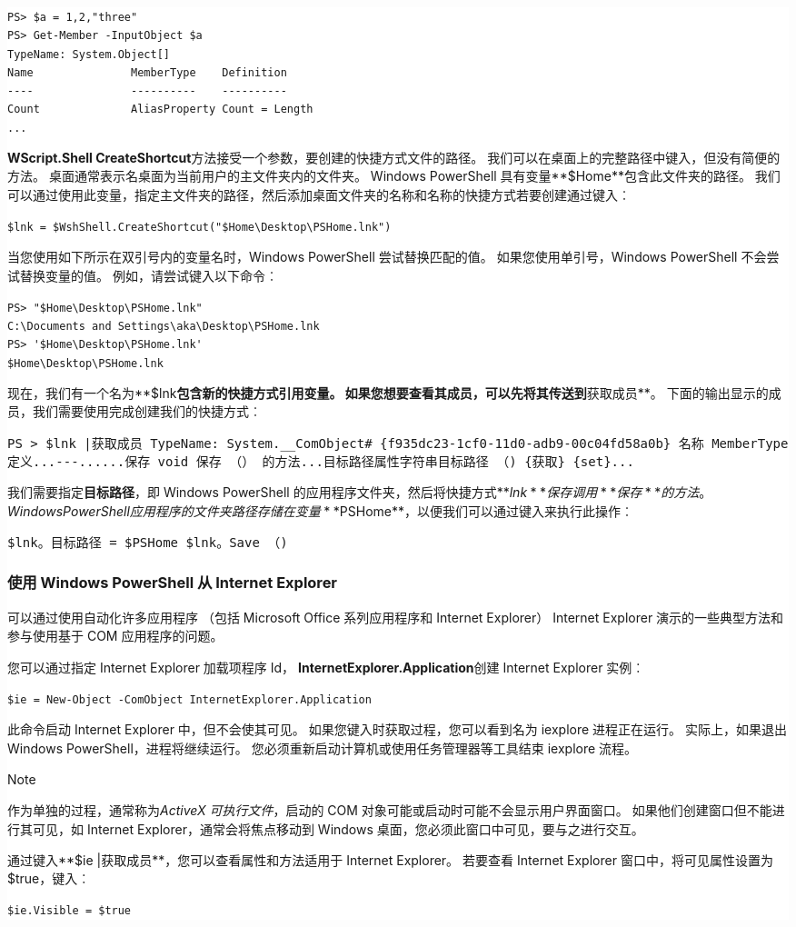```
PS> $a = 1,2,"three"
PS> Get-Member -InputObject $a
TypeName: System.Object[]
Name               MemberType    Definition
----               ----------    ----------
Count              AliasProperty Count = Length
...
```

**WScript.Shell CreateShortcut**方法接受一个参数，要创建的快捷方式文件的路径。 我们可以在桌面上的完整路径中键入，但没有简便的方法。 桌面通常表示名桌面为当前用户的主文件夹内的文件夹。 Windows PowerShell 具有变量**$Home**包含此文件夹的路径。 我们可以通过使用此变量，指定主文件夹的路径，然后添加桌面文件夹的名称和名称的快捷方式若要创建通过键入︰

```
$lnk = $WshShell.CreateShortcut("$Home\Desktop\PSHome.lnk")
```

当您使用如下所示在双引号内的变量名时，Windows PowerShell 尝试替换匹配的值。 如果您使用单引号，Windows PowerShell 不会尝试替换变量的值。 例如，请尝试键入以下命令︰

```
PS> "$Home\Desktop\PSHome.lnk"
C:\Documents and Settings\aka\Desktop\PSHome.lnk
PS> '$Home\Desktop\PSHome.lnk'
$Home\Desktop\PSHome.lnk
```

现在，我们有一个名为**$lnk**包含新的快捷方式引用变量。 如果您想要查看其成员，可以先将其传送到**获取成员**。 下面的输出显示的成员，我们需要使用完成创建我们的快捷方式︰

<pre>PS > $lnk |获取成员 TypeName: System.__ComObject# {f935dc23-1cf0-11d0-adb9-00c04fd58a0b} 名称 MemberType 定义...---......保存 void 保存 （） 的方法...目标路径属性字符串目标路径 （) {获取} {set}...</pre>

我们需要指定**目标路径**，即 Windows PowerShell 的应用程序文件夹，然后将快捷方式**$lnk**保存调用**保存**的方法。 Windows PowerShell 应用程序的文件夹路径存储在变量**$PSHome**，以便我们可以通过键入来执行此操作︰

<pre>$lnk。目标路径 = $PSHome $lnk。Save （)</pre>

### 使用 Windows PowerShell 从 Internet Explorer
可以通过使用自动化许多应用程序 （包括 Microsoft Office 系列应用程序和 Internet Explorer） Internet Explorer 演示的一些典型方法和参与使用基于 COM 应用程序的问题。

您可以通过指定 Internet Explorer 加载项程序 Id， **InternetExplorer.Application**创建 Internet Explorer 实例︰

```
$ie = New-Object -ComObject InternetExplorer.Application
```

此命令启动 Internet Explorer 中，但不会使其可见。 如果您键入时获取过程，您可以看到名为 iexplore 进程正在运行。 实际上，如果退出 Windows PowerShell，进程将继续运行。 您必须重新启动计算机或使用任务管理器等工具结束 iexplore 流程。

> [!NOTE]
> 作为单独的过程，通常称为*ActiveX 可执行文件*，启动的 COM 对象可能或启动时可能不会显示用户界面窗口。 如果他们创建窗口但不能进行其可见，如 Internet Explorer，通常会将焦点移动到 Windows 桌面，您必须此窗口中可见，要与之进行交互。

通过键入**$ie |获取成员**，您可以查看属性和方法适用于 Internet Explorer。 若要查看 Internet Explorer 窗口中，将可见属性设置为 $true，键入︰

```
$ie.Visible = $true
```
